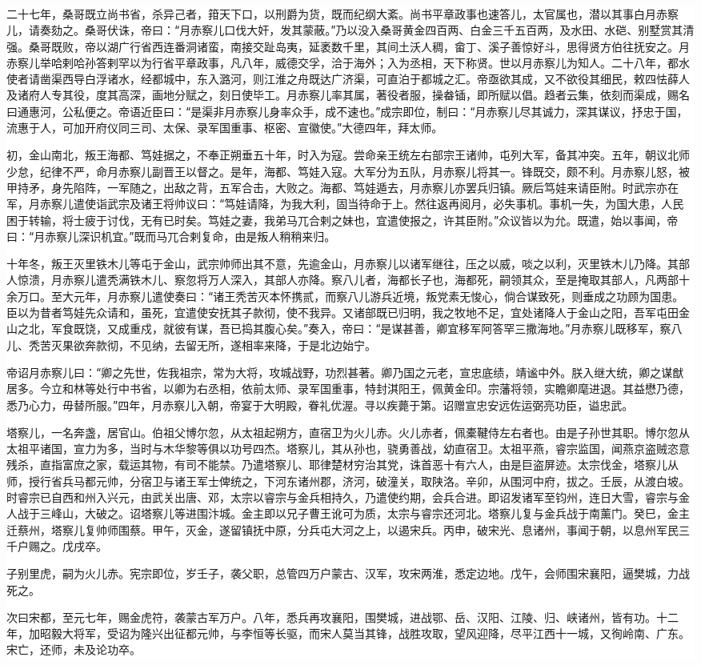 二十七年，桑哥既立尚书省，杀异己者，箝天下口，以刑爵为货，既而纪纲大紊。尚书平章政事也速答儿，太官属也，潜以其事白月赤察儿，请奏劾之。桑哥伏诛，帝曰：“月赤察儿口伐大奸，发其蒙蔽。”乃以没入桑哥黄金四百两、白金三千五百两，及水田、水硙、别墅赏其清强。桑哥既败，帝以湖广行省西连番洞诸蛮，南接交趾岛夷，延袤数千里，其间土沃人稠，畲丁、溪子善惊好斗，思得贤方伯往抚安之。月赤察儿举哈剌哈孙答剌罕以为行省平章政事，凡八年，威德交孚，洽于海外；入为丞相，天下称贤。世以月赤察儿为知人。二十八年，都水使者请凿渠西导白浮诸水，经都城中，东入潞河，则江淮之舟既达广济渠，可直泊于都城之汇。帝亟欲其成，又不欲役其细民，敕四怯薛人及诸府人专其役，度其高深，画地分赋之，刻日使毕工。月赤察儿率其属，著役者服，操畚锸，即所赋以倡。趋者云集，依刻而渠成，赐名曰通惠河，公私便之。帝语近臣曰：“是渠非月赤察儿身率众手，成不速也。”成宗即位，制曰：“月赤察儿尽其诚力，深其谋议，抒忠于国，流惠于人，可加开府仪同三司、太保、录军国重事、枢密、宣徽使。”大德四年，拜太师。

初，金山南北，叛王海都、笃娃据之，不奉正朔垂五十年，时入为寇。尝命亲王统左右部宗王诸帅，屯列大军，备其冲突。五年，朝议北师少怠，纪律不严，命月赤察儿副晋王以督之。是年，海都、笃娃入寇。大军分为五队，月赤察儿将其一。锋既交，颇不利。月赤察儿怒，被甲持矛，身先陷阵，一军随之，出敌之背，五军合击，大败之。海都、笃娃遁去，月赤察儿亦罢兵归镇。厥后笃娃来请臣附。时武宗亦在军，月赤察儿遣使诣武宗及诸王将帅议曰：“笃娃请降，为我大利，固当待命于上。然往返再阅月，必失事机。事机一失，为国大患，人民困于转输，将士疲于讨伐，无有已时矣。笃娃之妻，我弟马兀合剌之妹也，宜遣使报之，许其臣附。”众议皆以为允。既遣，始以事闻，帝曰：“月赤察儿深识机宜。”既而马兀合剌复命，由是叛人稍稍来归。

十年冬，叛王灭里铁木儿等屯于金山，武宗帅师出其不意，先逾金山，月赤察儿以诸军继往，压之以威，啖之以利，灭里铁木儿乃降。其部人惊溃，月赤察儿遣秃满铁木儿、察忽将万人深入，其部人亦降。察八儿者，海都长子也，海都死，嗣领其众，至是掩取其部人，凡两部十余万口。至大元年，月赤察儿遣使奏曰：“诸王秃苦灭本怀携贰，而察八儿游兵近境，叛党素无悛心，倘合谋致死，则垂成之功顾为国患。臣以为昔者笃娃先众请和，虽死，宜遣使安抚其子款彻，使不我异。又诸部既已归明，我之牧地不足，宜处诸降人于金山之阳，吾军屯田金山之北，军食既饶，又成重戍，就彼有谋，吾已捣其腹心矣。”奏入，帝曰：“是谋甚善，卿宜移军阿答罕三撒海地。”月赤察儿既移军，察八儿、秃苦灭果欲奔款彻，不见纳，去留无所，遂相率来降，于是北边始宁。

帝诏月赤察儿曰：“卿之先世，佐我祖宗，常为大将，攻城战野，功烈甚著。卿乃国之元老，宣忠底绩，靖谧中外。朕入继大统，卿之谋猷居多。今立和林等处行中书省，以卿为右丞相，依前太师、录军国重事，特封淇阳王，佩黄金印。宗藩将领，实瞻卿麾进退。其益懋乃德，悉乃心力，毋替所服。”四年，月赤察儿入朝，帝宴于大明殿，眷礼优渥。寻以疾薨于第。诏赠宣忠安远佐运弼亮功臣，谥忠武。

塔察儿，一名奔盏，居官山。伯祖父博尔忽，从太祖起朔方，直宿卫为火儿赤。火儿赤者，佩橐鞬侍左右者也。由是子孙世其职。博尔忽从太祖平诸国，宣力为多，当时与木华黎等俱以功号四杰。塔察儿，其从孙也，骁勇善战，幼直宿卫。太祖平燕，睿宗监国，闻燕京盗贼恣意残杀，直指富庶之家，载运其物，有司不能禁。乃遣塔察儿、耶律楚材穷治其党，诛首恶十有六人，由是巨盗屏迹。太宗伐金，塔察儿从师，授行省兵马都元帅，分宿卫与诸王军士俾统之，下河东诸州郡，济河，破潼关，取陕洛。辛卯，从围河中府，拔之。壬辰，从渡白坡。时睿宗已自西和州入兴元，由武关出唐、邓，太宗以睿宗与金兵相持久，乃遣使约期，会兵合进。即诏发诸军至钧州，连日大雪，睿宗与金人战于三峰山，大破之。诏塔察儿等进围汴城。金主即以兄子曹王讹可为质，太宗与睿宗还河北。塔察儿复与金兵战于南薰门。癸巳，金主迁蔡州，塔察儿复帅师围蔡。甲午，灭金，遂留镇抚中原，分兵屯大河之上，以遏宋兵。丙申，破宋光、息诸州，事闻于朝，以息州军民三千户赐之。戊戌卒。

子别里虎，嗣为火儿赤。宪宗即位，岁壬子，袭父职，总管四万户蒙古、汉军，攻宋两淮，悉定边地。戊午，会师围宋襄阳，逼樊城，力战死之。

次曰宋都，至元七年，赐金虎符，袭蒙古军万户。八年，悉兵再攻襄阳，围樊城，进战鄂、岳、汉阳、江陵、归、峡诸州，皆有功。十二年，加昭毅大将军，受诏为隆兴出征都元帅，与李恒等长驱，而宋人莫当其锋，战胜攻取，望风迎降，尽平江西十一城，又徇岭南、广东。宋亡，还师，未及论功卒。
